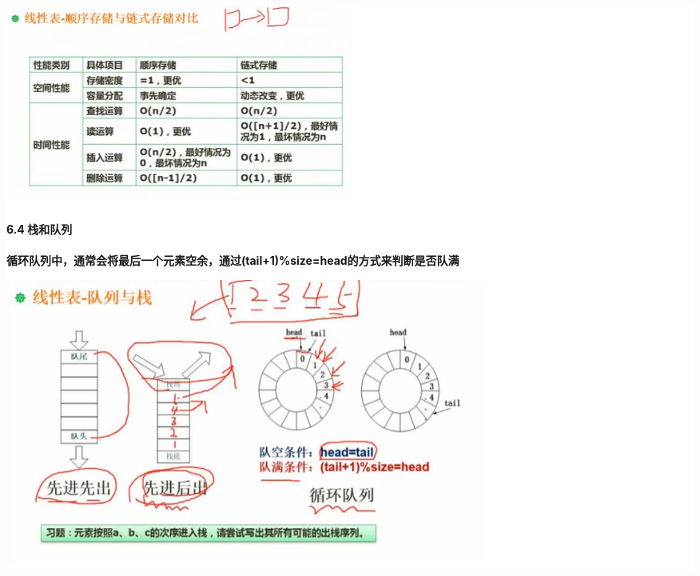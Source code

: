 

<img src="images/%E8%80%83%E8%AF%95%E5%AD%A6%E4%B9%A0%E7%AC%94%E8%AE%B0/image-20221028085943195.png" alt="image-20221028085943195" style="zoom:67%;" />



#### 6.4 栈和队列



**循环队列中，通常会将最后一个元素空余，通过(tail+1)%size=head的方式来判断是否队满**

<img src="images/%E8%80%83%E8%AF%95%E5%AD%A6%E4%B9%A0%E7%AC%94%E8%AE%B0/image-20221028090209795.png" alt="image-20221028090209795" style="zoom: 67%;" />
